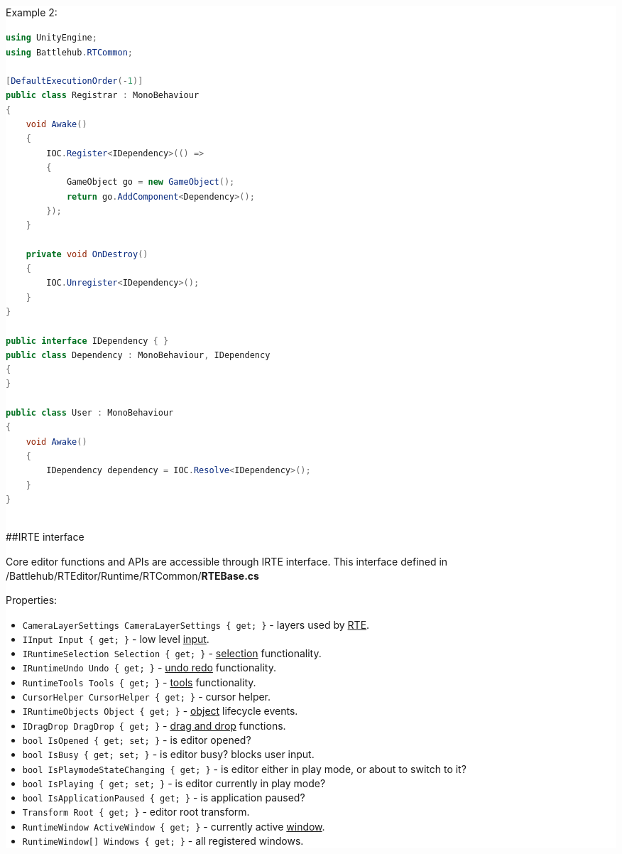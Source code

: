 Example 2:

``` C#
using UnityEngine;
using Battlehub.RTCommon;

[DefaultExecutionOrder(-1)]
public class Registrar : MonoBehaviour
{
	void Awake()
	{
		IOC.Register<IDependency>(() =>
		{
			GameObject go = new GameObject();
			return go.AddComponent<Dependency>();
		});
	}

    private void OnDestroy()
    {
		IOC.Unregister<IDependency>();
    }
}

public interface IDependency { }
public class Dependency : MonoBehaviour, IDependency
{
}

public class User : MonoBehaviour
{
	void Awake()
	{
		IDependency dependency = IOC.Resolve<IDependency>();
	}
}
	
```

##IRTE interface

Core editor functions and APIs are accessible through IRTE interface. This interface defined in /Battlehub/RTEditor/Runtime/RTCommon/__RTEBase.cs__
	
Properties:

  * `CameraLayerSettings CameraLayerSettings { get; }` - layers used by [RTE](rendering.md#graphics-layer-camera).
  * `IInput Input { get; }` - low level [input](#input).
  * `IRuntimeSelection Selection { get; }` - [selection](#runtime-selection) functionality.
  * `IRuntimeUndo Undo { get; }` - [undo redo](#runtime-undo) functionality.
  * `RuntimeTools Tools { get; }` - [tools](#runtime-tools) functionality.
  * `CursorHelper CursorHelper { get; }` - cursor helper.
  * `IRuntimeObjects Object { get; }` - [object](#runtime-objects) lifecycle events.
  * `IDragDrop DragDrop { get; }` - [drag and drop](#drag-and-drop) functions.
  * `bool IsOpened { get; set; }` - is editor opened? 
  * `bool IsBusy { get; set; }` - is editor busy? blocks user input.
  * `bool IsPlaymodeStateChanging { get; }` - is editor either in play mode, or about to switch to it? 
  * `bool IsPlaying { get; set; }` - is editor currently in play mode?
  * `bool IsApplicationPaused { get; }` - is application paused?
  * `Transform Root { get; }` -  editor root transform.
  * `RuntimeWindow ActiveWindow { get; }` - currently active [window](#runtime-window). 
  * `RuntimeWindow[] Windows { get; }` - all registered windows.
        